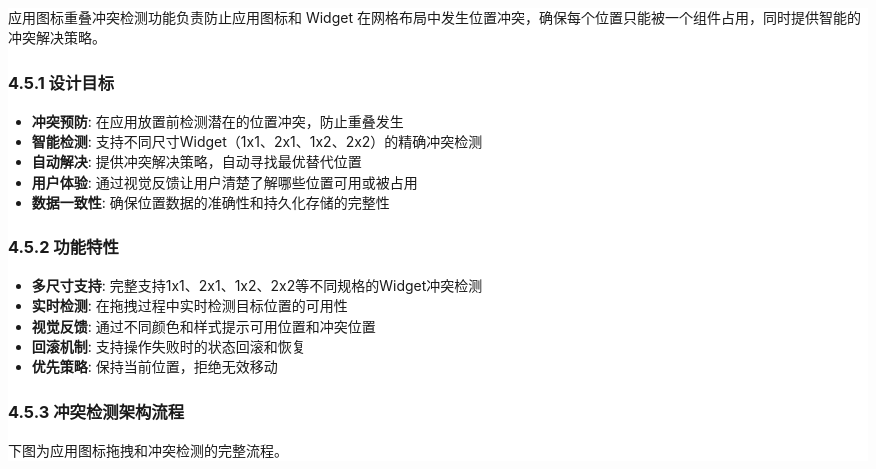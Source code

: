 应用图标重叠冲突检测功能负责防止应用图标和 Widget 在网格布局中发生位置冲突，确保每个位置只能被一个组件占用，同时提供智能的冲突解决策略。

### 4.5.1 设计目标

- **冲突预防**: 在应用放置前检测潜在的位置冲突，防止重叠发生
- **智能检测**: 支持不同尺寸Widget（1x1、2x1、1x2、2x2）的精确冲突检测
- **自动解决**: 提供冲突解决策略，自动寻找最优替代位置
- **用户体验**: 通过视觉反馈让用户清楚了解哪些位置可用或被占用
- **数据一致性**: 确保位置数据的准确性和持久化存储的完整性

### 4.5.2 功能特性

- **多尺寸支持**: 完整支持1x1、2x1、1x2、2x2等不同规格的Widget冲突检测
- **实时检测**: 在拖拽过程中实时检测目标位置的可用性
- **视觉反馈**: 通过不同颜色和样式提示可用位置和冲突位置
- **回滚机制**: 支持操作失败时的状态回滚和恢复
- **优先策略**: 保持当前位置，拒绝无效移动

### 4.5.3 冲突检测架构流程

下图为应用图标拖拽和冲突检测的完整流程。